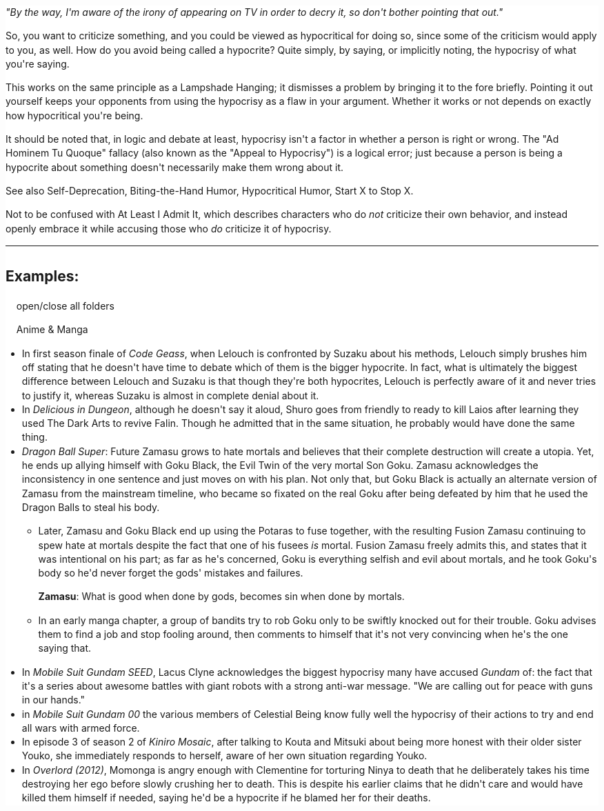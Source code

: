 _"By the way, I'm aware of the irony of appearing on TV in order to decry it, so don't bother pointing that out."_

So, you want to criticize something, and you could be viewed as hypocritical for doing so, since some of the criticism would apply to you, as well. How do you avoid being called a hypocrite? Quite simply, by saying, or implicitly noting, the hypocrisy of what you're saying.

This works on the same principle as a Lampshade Hanging; it dismisses a problem by bringing it to the fore briefly. Pointing it out yourself keeps your opponents from using the hypocrisy as a flaw in your argument. Whether it works or not depends on exactly how hypocritical you're being.

It should be noted that, in logic and debate at least, hypocrisy isn't a factor in whether a person is right or wrong. The "Ad Hominem Tu Quoque" fallacy (also known as the "Appeal to Hypocrisy") is a logical error; just because a person is being a hypocrite about something doesn't necessarily make them wrong about it.

See also Self-Deprecation, Biting-the-Hand Humor, Hypocritical Humor, Start X to Stop X.

Not to be confused with At Least I Admit It, which describes characters who do _not_ criticize their own behavior, and instead openly embrace it while accusing those who _do_ criticize it of hypocrisy.

___

## Examples:

    open/close all folders 

    Anime & Manga 

-   In first season finale of _Code Geass_, when Lelouch is confronted by Suzaku about his methods, Lelouch simply brushes him off stating that he doesn't have time to debate which of them is the bigger hypocrite. In fact, what is ultimately the biggest difference between Lelouch and Suzaku is that though they're both hypocrites, Lelouch is perfectly aware of it and never tries to justify it, whereas Suzaku is almost in complete denial about it.
-   In _Delicious in Dungeon_, although he doesn't say it aloud, Shuro goes from friendly to ready to kill Laios after learning they used The Dark Arts to revive Falin. Though he admitted that in the same situation, he probably would have done the same thing.
-   _Dragon Ball Super_: Future Zamasu grows to hate mortals and believes that their complete destruction will create a utopia. Yet, he ends up allying himself with Goku Black, the Evil Twin of the very mortal Son Goku. Zamasu acknowledges the inconsistency in one sentence and just moves on with his plan. Not only that, but Goku Black is actually an alternate version of Zamasu from the mainstream timeline, who became so fixated on the real Goku after being defeated by him that he used the Dragon Balls to steal his body.
    -   Later, Zamasu and Goku Black end up using the Potaras to fuse together, with the resulting Fusion Zamasu continuing to spew hate at mortals despite the fact that one of his fusees _is_ mortal. Fusion Zamasu freely admits this, and states that it was intentional on his part; as far as he's concerned, Goku is everything selfish and evil about mortals, and he took Goku's body so he'd never forget the gods' mistakes and failures.
        
        **Zamasu**: What is good when done by gods, becomes sin when done by mortals.
        
    -   In an early manga chapter, a group of bandits try to rob Goku only to be swiftly knocked out for their trouble. Goku advises them to find a job and stop fooling around, then comments to himself that it's not very convincing when he's the one saying that.
-   In _Mobile Suit Gundam SEED_, Lacus Clyne acknowledges the biggest hypocrisy many have accused _Gundam_ of: the fact that it's a series about awesome battles with giant robots with a strong anti-war message. "We are calling out for peace with guns in our hands."
-   in _Mobile Suit Gundam 00_ the various members of Celestial Being know fully well the hypocrisy of their actions to try and end all wars with armed force.
-   In episode 3 of season 2 of _Kiniro Mosaic_, after talking to Kouta and Mitsuki about being more honest with their older sister Youko, she immediately responds to herself, aware of her own situation regarding Youko.
-   In _Overlord (2012)_, Momonga is angry enough with Clementine for torturing Ninya to death that he deliberately takes his time destroying her ego before slowly crushing her to death. This is despite his earlier claims that he didn't care and would have killed them himself if needed, saying he'd be a hypocrite if he blamed her for their deaths.